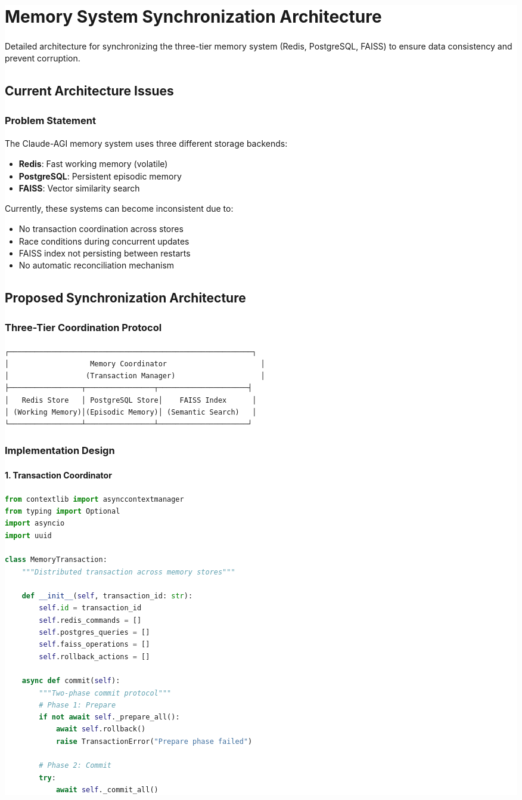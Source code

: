 # Memory System Synchronization Architecture

Detailed architecture for synchronizing the three-tier memory system (Redis, PostgreSQL, FAISS) to ensure data consistency and prevent corruption.

## Current Architecture Issues

### Problem Statement
The Claude-AGI memory system uses three different storage backends:
- **Redis**: Fast working memory (volatile)
- **PostgreSQL**: Persistent episodic memory
- **FAISS**: Vector similarity search

Currently, these systems can become inconsistent due to:
- No transaction coordination across stores
- Race conditions during concurrent updates
- FAISS index not persisting between restarts
- No automatic reconciliation mechanism

## Proposed Synchronization Architecture

### Three-Tier Coordination Protocol

```
┌─────────────────────────────────────────────────────────┐
│                   Memory Coordinator                      │
│                  (Transaction Manager)                    │
├─────────────────┬────────────────┬─────────────────────┤
│   Redis Store   │ PostgreSQL Store│    FAISS Index      │
│ (Working Memory)│(Episodic Memory)│ (Semantic Search)   │
└─────────────────┴────────────────┴─────────────────────┘
```

### Implementation Design

#### 1. Transaction Coordinator
```python
from contextlib import asynccontextmanager
from typing import Optional
import asyncio
import uuid

class MemoryTransaction:
    """Distributed transaction across memory stores"""
    
    def __init__(self, transaction_id: str):
        self.id = transaction_id
        self.redis_commands = []
        self.postgres_queries = []
        self.faiss_operations = []
        self.rollback_actions = []
        
    async def commit(self):
        """Two-phase commit protocol"""
        # Phase 1: Prepare
        if not await self._prepare_all():
            await self.rollback()
            raise TransactionError("Prepare phase failed")
            
        # Phase 2: Commit
        try:
            await self._commit_all()
```